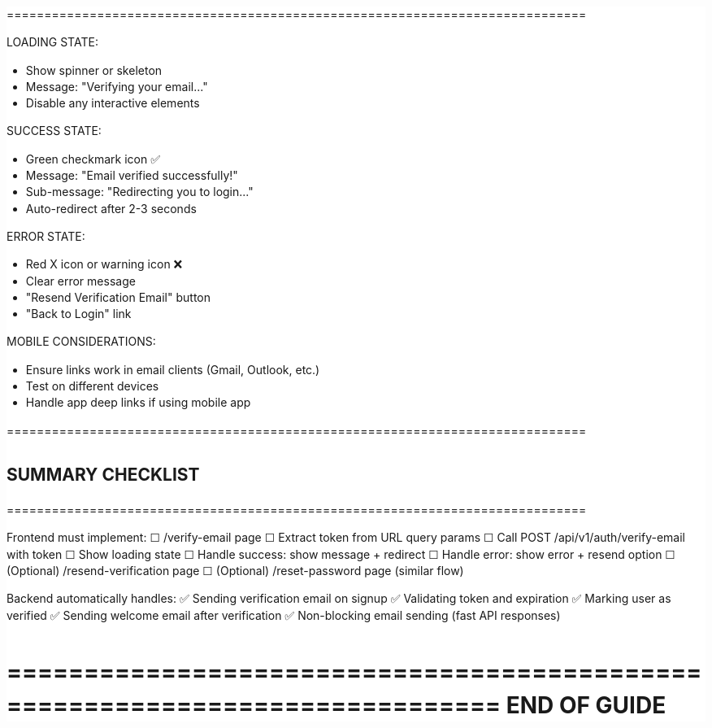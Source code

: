 =============================================================================

LOADING STATE:

- Show spinner or skeleton
- Message: "Verifying your email..."
- Disable any interactive elements

SUCCESS STATE:

- Green checkmark icon ✅
- Message: "Email verified successfully!"
- Sub-message: "Redirecting you to login..."
- Auto-redirect after 2-3 seconds

ERROR STATE:

- Red X icon or warning icon ❌
- Clear error message
- "Resend Verification Email" button
- "Back to Login" link

MOBILE CONSIDERATIONS:

- Ensure links work in email clients (Gmail, Outlook, etc.)
- Test on different devices
- Handle app deep links if using mobile app

=============================================================================

## SUMMARY CHECKLIST

=============================================================================

Frontend must implement:
☐ /verify-email page
☐ Extract token from URL query params
☐ Call POST /api/v1/auth/verify-email with token
☐ Show loading state
☐ Handle success: show message + redirect
☐ Handle error: show error + resend option
☐ (Optional) /resend-verification page
☐ (Optional) /reset-password page (similar flow)

Backend automatically handles:
✅ Sending verification email on signup
✅ Validating token and expiration
✅ Marking user as verified
✅ Sending welcome email after verification
✅ Non-blocking email sending (fast API responses)

=============================================================================
END OF GUIDE
=============================================================================

